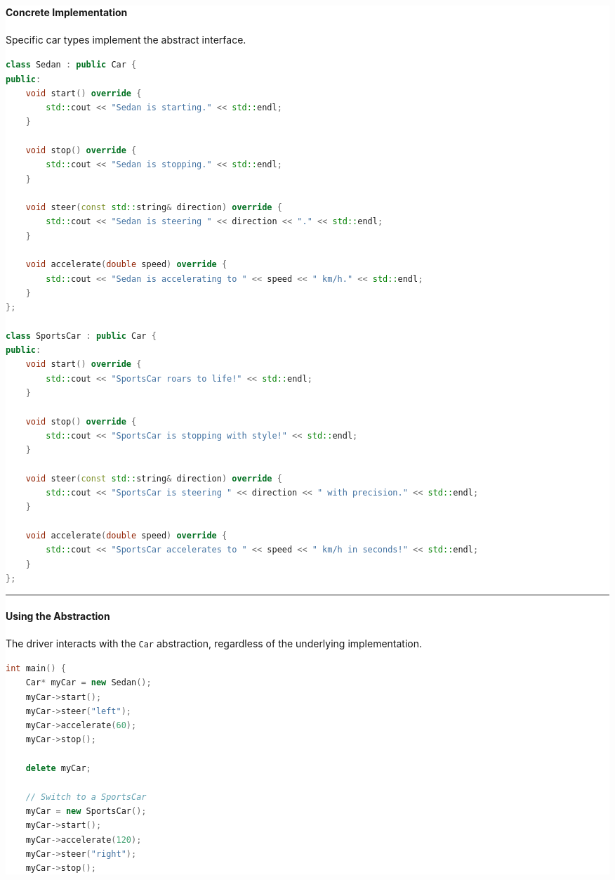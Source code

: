 #### **Concrete Implementation**
Specific car types implement the abstract interface.

```cpp
class Sedan : public Car {
public:
    void start() override {
        std::cout << "Sedan is starting." << std::endl;
    }

    void stop() override {
        std::cout << "Sedan is stopping." << std::endl;
    }

    void steer(const std::string& direction) override {
        std::cout << "Sedan is steering " << direction << "." << std::endl;
    }

    void accelerate(double speed) override {
        std::cout << "Sedan is accelerating to " << speed << " km/h." << std::endl;
    }
};

class SportsCar : public Car {
public:
    void start() override {
        std::cout << "SportsCar roars to life!" << std::endl;
    }

    void stop() override {
        std::cout << "SportsCar is stopping with style!" << std::endl;
    }

    void steer(const std::string& direction) override {
        std::cout << "SportsCar is steering " << direction << " with precision." << std::endl;
    }

    void accelerate(double speed) override {
        std::cout << "SportsCar accelerates to " << speed << " km/h in seconds!" << std::endl;
    }
};
```

---

#### **Using the Abstraction**
The driver interacts with the `Car` abstraction, regardless of the underlying implementation.

```cpp
int main() {
    Car* myCar = new Sedan();
    myCar->start();
    myCar->steer("left");
    myCar->accelerate(60);
    myCar->stop();

    delete myCar;

    // Switch to a SportsCar
    myCar = new SportsCar();
    myCar->start();
    myCar->accelerate(120);
    myCar->steer("right");
    myCar->stop();

```